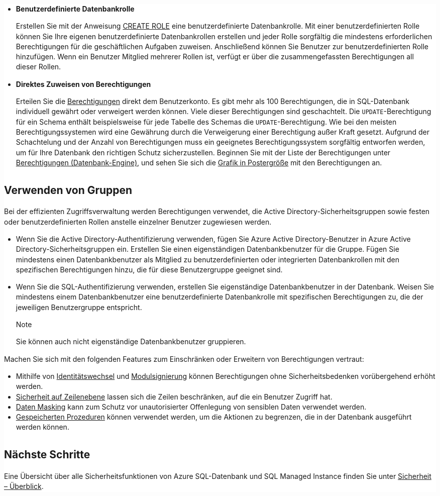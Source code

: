 - **Benutzerdefinierte Datenbankrolle**

  Erstellen Sie mit der Anweisung [CREATE ROLE](https://docs.microsoft.com/sql/t-sql/statements/create-role-transact-sql) eine benutzerdefinierte Datenbankrolle. Mit einer benutzerdefinierten Rolle können Sie Ihre eigenen benutzerdefinierte Datenbankrollen erstellen und jeder Rolle sorgfältig die mindestens erforderlichen Berechtigungen für die geschäftlichen Aufgaben zuweisen. Anschließend können Sie Benutzer zur benutzerdefinierten Rolle hinzufügen. Wenn ein Benutzer Mitglied mehrerer Rollen ist, verfügt er über die zusammengefassten Berechtigungen all dieser Rollen.
- **Direktes Zuweisen von Berechtigungen**

  Erteilen Sie die [Berechtigungen](https://docs.microsoft.com/sql/relational-databases/security/permissions-database-engine) direkt dem Benutzerkonto. Es gibt mehr als 100 Berechtigungen, die in SQL-Datenbank individuell gewährt oder verweigert werden können. Viele dieser Berechtigungen sind geschachtelt. Die `UPDATE`-Berechtigung für ein Schema enthält beispielsweise für jede Tabelle des Schemas die `UPDATE`-Berechtigung. Wie bei den meisten Berechtigungssystemen wird eine Gewährung durch die Verweigerung einer Berechtigung außer Kraft gesetzt. Aufgrund der Schachtelung und der Anzahl von Berechtigungen muss ein geeignetes Berechtigungssystem sorgfältig entworfen werden, um für Ihre Datenbank den richtigen Schutz sicherzustellen. Beginnen Sie mit der Liste der Berechtigungen unter [Berechtigungen (Datenbank-Engine)](https://docs.microsoft.com/sql/relational-databases/security/permissions-database-engine), und sehen Sie sich die [Grafik in Postergröße](https://docs.microsoft.com/sql/relational-databases/security/media/database-engine-permissions.png) mit den Berechtigungen an.

## <a name="using-groups"></a>Verwenden von Gruppen

Bei der effizienten Zugriffsverwaltung werden Berechtigungen verwendet, die Active Directory-Sicherheitsgruppen sowie festen oder benutzerdefinierten Rollen anstelle einzelner Benutzer zugewiesen werden.

- Wenn Sie die Active Directory-Authentifizierung verwenden, fügen Sie Azure Active Directory-Benutzer in Azure Active Directory-Sicherheitsgruppen ein. Erstellen Sie einen eigenständigen Datenbankbenutzer für die Gruppe. Fügen Sie mindestens einen Datenbankbenutzer als Mitglied zu benutzerdefinierten oder integrierten Datenbankrollen mit den spezifischen Berechtigungen hinzu, die für diese Benutzergruppe geeignet sind.

- Wenn Sie die SQL-Authentifizierung verwenden, erstellen Sie eigenständige Datenbankbenutzer in der Datenbank. Weisen Sie mindestens einem Datenbankbenutzer eine benutzerdefinierte Datenbankrolle mit spezifischen Berechtigungen zu, die der jeweiligen Benutzergruppe entspricht.

  > [!NOTE]
  > Sie können auch nicht eigenständige Datenbankbenutzer gruppieren.

Machen Sie sich mit den folgenden Features zum Einschränken oder Erweitern von Berechtigungen vertraut:

- Mithilfe von [Identitätswechsel](https://docs.microsoft.com/dotnet/framework/data/adonet/sql/customizing-permissions-with-impersonation-in-sql-server) und [Modulsignierung](https://docs.microsoft.com/dotnet/framework/data/adonet/sql/signing-stored-procedures-in-sql-server) können Berechtigungen ohne Sicherheitsbedenken vorübergehend erhöht werden.
- [Sicherheit auf Zeilenebene](https://docs.microsoft.com/sql/relational-databases/security/row-level-security) lassen sich die Zeilen beschränken, auf die ein Benutzer Zugriff hat.
- [Daten Masking](dynamic-data-masking-overview.md) kann zum Schutz vor unautorisierter Offenlegung von sensiblen Daten verwendet werden.
- [Gespeicherten Prozeduren](https://docs.microsoft.com/sql/relational-databases/stored-procedures/stored-procedures-database-engine) können verwendet werden, um die Aktionen zu begrenzen, die in der Datenbank ausgeführt werden können.

## <a name="next-steps"></a>Nächste Schritte

Eine Übersicht über alle Sicherheitsfunktionen von Azure SQL-Datenbank und SQL Managed Instance finden Sie unter [Sicherheit – Überblick](security-overview.md).
